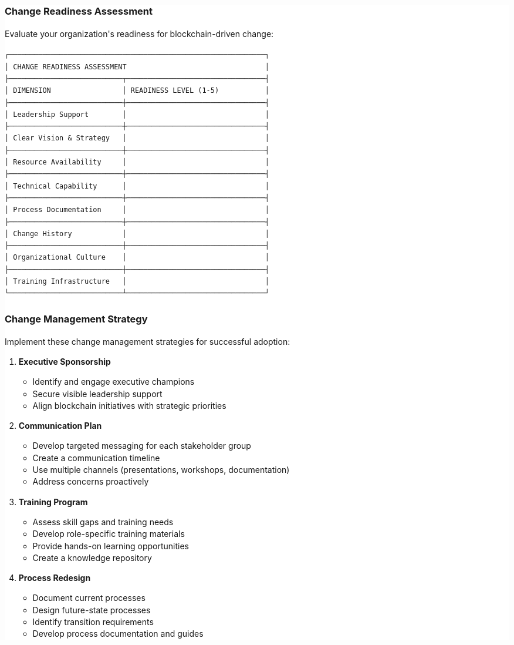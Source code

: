 ### Change Readiness Assessment

Evaluate your organization's readiness for blockchain-driven change:

```
┌─────────────────────────────────────────────────────────────┐
│ CHANGE READINESS ASSESSMENT                                 │
├───────────────────────────┬─────────────────────────────────┤
│ DIMENSION                 │ READINESS LEVEL (1-5)           │
├───────────────────────────┼─────────────────────────────────┤
│ Leadership Support        │                                 │
├───────────────────────────┼─────────────────────────────────┤
│ Clear Vision & Strategy   │                                 │
├───────────────────────────┼─────────────────────────────────┤
│ Resource Availability     │                                 │
├───────────────────────────┼─────────────────────────────────┤
│ Technical Capability      │                                 │
├───────────────────────────┼─────────────────────────────────┤
│ Process Documentation     │                                 │
├───────────────────────────┼─────────────────────────────────┤
│ Change History            │                                 │
├───────────────────────────┼─────────────────────────────────┤
│ Organizational Culture    │                                 │
├───────────────────────────┼─────────────────────────────────┤
│ Training Infrastructure   │                                 │
└───────────────────────────┴─────────────────────────────────┘
```

### Change Management Strategy

Implement these change management strategies for successful adoption:

1. **Executive Sponsorship**
   - Identify and engage executive champions
   - Secure visible leadership support
   - Align blockchain initiatives with strategic priorities

2. **Communication Plan**
   - Develop targeted messaging for each stakeholder group
   - Create a communication timeline
   - Use multiple channels (presentations, workshops, documentation)
   - Address concerns proactively

3. **Training Program**
   - Assess skill gaps and training needs
   - Develop role-specific training materials
   - Provide hands-on learning opportunities
   - Create a knowledge repository

4. **Process Redesign**
   - Document current processes
   - Design future-state processes
   - Identify transition requirements
   - Develop process documentation and guides
